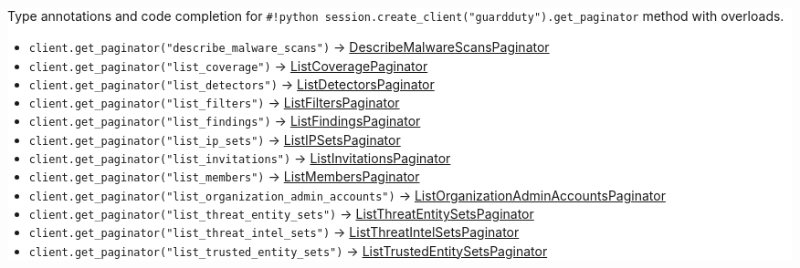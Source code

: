 Type annotations and code completion for `#!python session.create_client("guardduty").get_paginator` method with overloads.

- `client.get_paginator("describe_malware_scans")` -> [DescribeMalwareScansPaginator](./paginators.md#describemalwarescanspaginator)
- `client.get_paginator("list_coverage")` -> [ListCoveragePaginator](./paginators.md#listcoveragepaginator)
- `client.get_paginator("list_detectors")` -> [ListDetectorsPaginator](./paginators.md#listdetectorspaginator)
- `client.get_paginator("list_filters")` -> [ListFiltersPaginator](./paginators.md#listfilterspaginator)
- `client.get_paginator("list_findings")` -> [ListFindingsPaginator](./paginators.md#listfindingspaginator)
- `client.get_paginator("list_ip_sets")` -> [ListIPSetsPaginator](./paginators.md#listipsetspaginator)
- `client.get_paginator("list_invitations")` -> [ListInvitationsPaginator](./paginators.md#listinvitationspaginator)
- `client.get_paginator("list_members")` -> [ListMembersPaginator](./paginators.md#listmemberspaginator)
- `client.get_paginator("list_organization_admin_accounts")` -> [ListOrganizationAdminAccountsPaginator](./paginators.md#listorganizationadminaccountspaginator)
- `client.get_paginator("list_threat_entity_sets")` -> [ListThreatEntitySetsPaginator](./paginators.md#listthreatentitysetspaginator)
- `client.get_paginator("list_threat_intel_sets")` -> [ListThreatIntelSetsPaginator](./paginators.md#listthreatintelsetspaginator)
- `client.get_paginator("list_trusted_entity_sets")` -> [ListTrustedEntitySetsPaginator](./paginators.md#listtrustedentitysetspaginator)



